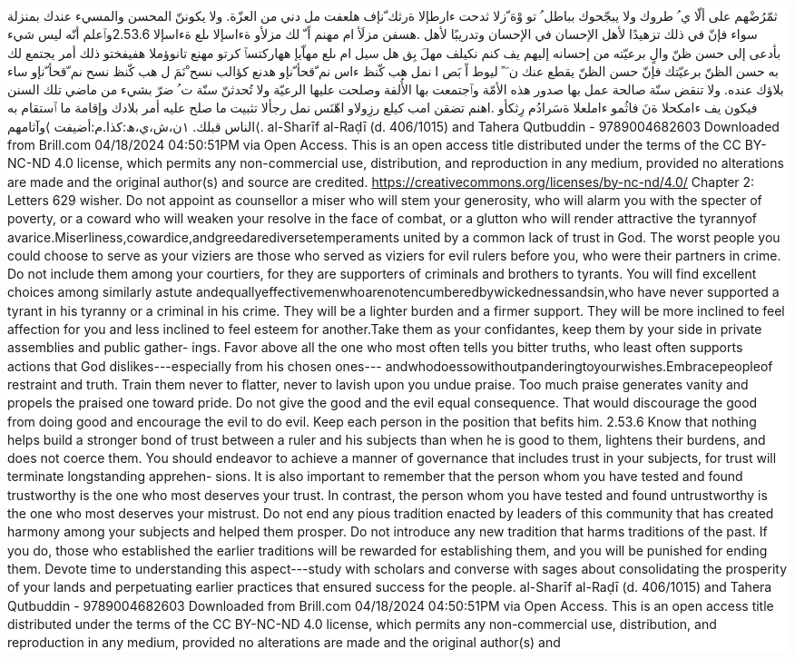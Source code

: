 ثمّرُضْهم على ألّا ي ُ طروك ولا يبجّحوك بباطل ُ تو وْهَ ّزلا ثدحت ءارطإلا ةرثك
ّنإف هلعفت مل دني من العزّة. ولا يكوننّ المحسن والمسيء عندك بمنزلة سواء
فإنّ في ذلك تزهيدًا لأهل الإحسان في الإحسان وتدريبًا لأهل .هسفن مزلَأ ام
مهنم اً ّ لك مزلأو ةءاسإلا ىلع ةءاسإلا 2.53.6وٱعلم أنّه ليس شيء بأدعى إلى
حسن ظنّ والٍ برعيّته من إحسانه إليهم يف كنم نكيلف مهلَ بِق هل سيل ام ىلع
مهاّيإ ههاركتسٱ كرتو مهنع تانوؤملا هفيفختو ذلك أمر يجتمع لك به حسن الظنّ
برعيّتك فإنّ حسن الظنّ يقطع عنك ن َ ً ليوط اً بَص ا نمل هب كّنظ ءاس نم ّقحأ
ّنإو هدنع كؤالب نسح ْنَمَ ل هب كّنظ نسح نم ّقحأ ّنإو ساء بلاؤك عنده. ولا
تنقض سنّة صالحة عمل بها صدور هذه الأمّة وٱجتمعت بها الأُلفة وصلحت عليها
الرعيّة ولا تُحدثنّ سنّة ت ُ ضرّ بشيء من ماضي تلك السنن فيكون يف ءامكحلا ةنَ
فاثُمو ءاملعلا ةسَرادُم رِثكأو .اهنم تضقن امب كيلع رزِولاو اهّنَس نمل رجألا
تثبيت ما صلح عليه أمر بلادك وإقامة ما ٱستقام به الناس قبلك.
١ن،ش،ي،ھ:كذا.م:أضيفت ⟩وآثامهم⟨. al-Sharīf al-Raḍī (d. 406/1015) and
Tahera Qutbuddin - 9789004682603 Downloaded from Brill.com 04/18/2024
04:50:51PM via Open Access. This is an open access title distributed
under the terms of the CC BY-NC-ND 4.0 license, which permits any
non-commercial use, distribution, and reproduction in any medium,
provided no alterations are made and the original author(s) and source
are credited. https://creativecommons.org/licenses/by-nc-nd/4.0/ Chapter
2: Letters 629 wisher. Do not appoint as counsellor a miser who will
stem your generosity, who will alarm you with the specter of poverty, or
a coward who will weaken your resolve in the face of combat, or a
glutton who will render attractive the tyrannyof
avarice.Miserliness,cowardice,andgreedarediversetemperaments united by a
common lack of trust in God. The worst people you could choose to serve
as your viziers are those who served as viziers for evil rulers before
you, who were their partners in crime. Do not include them among your
courtiers, for they are supporters of criminals and brothers to tyrants.
You will find excellent choices among similarly astute
andequallyeffectivemenwhoarenotencumberedbywickednessandsin,who have
never supported a tyrant in his tyranny or a criminal in his crime. They
will be a lighter burden and a firmer support. They will be more
inclined to feel affection for you and less inclined to feel esteem for
another.Take them as your confidantes, keep them by your side in private
assemblies and public gather- ings. Favor above all the one who most
often tells you bitter truths, who least often supports actions that God
dislikes---especially from his chosen ones---
andwhodoessowithoutpanderingtoyourwishes.Embracepeopleof restraint and
truth. Train them never to flatter, never to lavish upon you undue
praise. Too much praise generates vanity and propels the praised one
toward pride. Do not give the good and the evil equal consequence. That
would discourage the good from doing good and encourage the evil to do
evil. Keep each person in the position that befits him. 2.53.6 Know that
nothing helps build a stronger bond of trust between a ruler and his
subjects than when he is good to them, lightens their burdens, and does
not coerce them. You should endeavor to achieve a manner of governance
that includes trust in your subjects, for trust will terminate
longstanding apprehen- sions. It is also important to remember that the
person whom you have tested and found trustworthy is the one who most
deserves your trust. In contrast, the person whom you have tested and
found untrustworthy is the one who most deserves your mistrust. Do not
end any pious tradition enacted by leaders of this community that has
created harmony among your subjects and helped them prosper. Do not
introduce any new tradition that harms traditions of the past. If you
do, those who established the earlier traditions will be rewarded for
establishing them, and you will be punished for ending them. Devote time
to understanding this aspect---study with scholars and converse with
sages about consolidating the prosperity of your lands and perpetuating
earlier practices that ensured success for the people. al-Sharīf al-Raḍī
(d. 406/1015) and Tahera Qutbuddin - 9789004682603 Downloaded from
Brill.com 04/18/2024 04:50:51PM via Open Access. This is an open access
title distributed under the terms of the CC BY-NC-ND 4.0 license, which
permits any non-commercial use, distribution, and reproduction in any
medium, provided no alterations are made and the original author(s) and